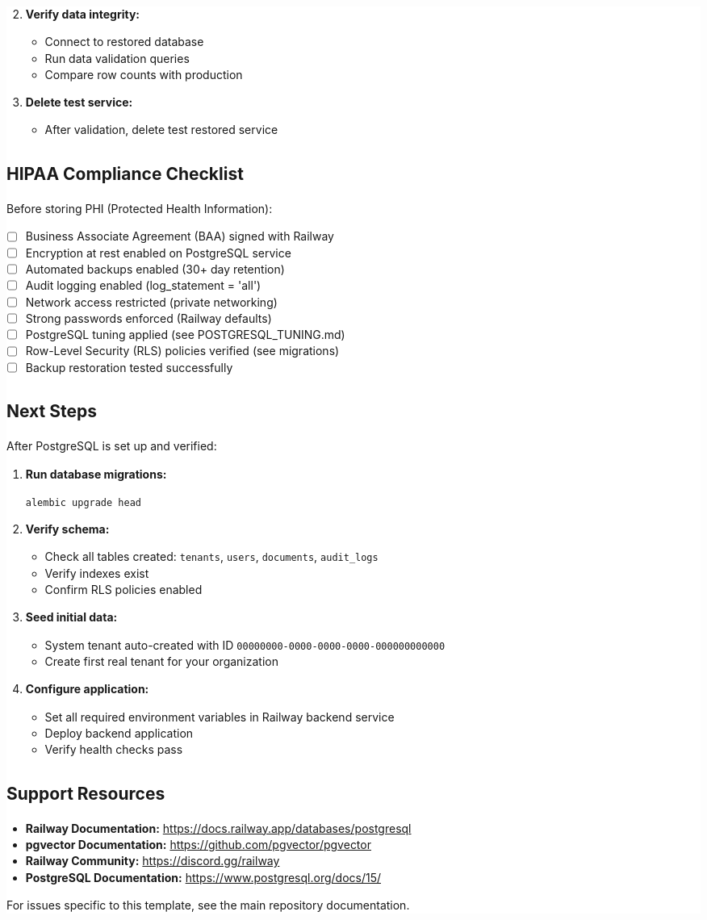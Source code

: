 2. **Verify data integrity:**
   - Connect to restored database
   - Run data validation queries
   - Compare row counts with production

3. **Delete test service:**
   - After validation, delete test restored service

## HIPAA Compliance Checklist

Before storing PHI (Protected Health Information):

- [ ] Business Associate Agreement (BAA) signed with Railway
- [ ] Encryption at rest enabled on PostgreSQL service
- [ ] Automated backups enabled (30+ day retention)
- [ ] Audit logging enabled (log_statement = 'all')
- [ ] Network access restricted (private networking)
- [ ] Strong passwords enforced (Railway defaults)
- [ ] PostgreSQL tuning applied (see POSTGRESQL_TUNING.md)
- [ ] Row-Level Security (RLS) policies verified (see migrations)
- [ ] Backup restoration tested successfully

## Next Steps

After PostgreSQL is set up and verified:

1. **Run database migrations:**
   ```bash
   alembic upgrade head
   ```

2. **Verify schema:**
   - Check all tables created: `tenants`, `users`, `documents`, `audit_logs`
   - Verify indexes exist
   - Confirm RLS policies enabled

3. **Seed initial data:**
   - System tenant auto-created with ID `00000000-0000-0000-0000-000000000000`
   - Create first real tenant for your organization

4. **Configure application:**
   - Set all required environment variables in Railway backend service
   - Deploy backend application
   - Verify health checks pass

## Support Resources

- **Railway Documentation:** https://docs.railway.app/databases/postgresql
- **pgvector Documentation:** https://github.com/pgvector/pgvector
- **Railway Community:** https://discord.gg/railway
- **PostgreSQL Documentation:** https://www.postgresql.org/docs/15/

For issues specific to this template, see the main repository documentation.
